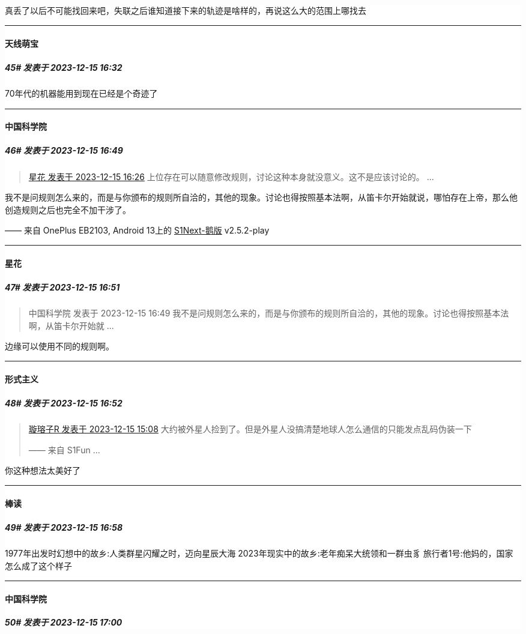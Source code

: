 真丢了以后不可能找回来吧，失联之后谁知道接下来的轨迹是啥样的，再说这么大的范围上哪找去

*****

####  天线萌宝  
##### 45#       发表于 2023-12-15 16:32

70年代的机器能用到现在已经是个奇迹了

*****

####  中国科学院  
##### 46#       发表于 2023-12-15 16:49

<blockquote><a href="httphttps://bbs.saraba1st.com/2b/forum.php?mod=redirect&amp;goto=findpost&amp;pid=63338347&amp;ptid=2164170" target="_blank">星花 发表于 2023-12-15 16:26</a>
上位存在可以随意修改规则，讨论这种本身就没意义。这不是应该讨论的。 ...</blockquote>
我不是问规则怎么来的，而是与你颁布的规则所自洽的，其他的现象。讨论也得按照基本法啊，从笛卡尔开始就说，哪怕存在上帝，那么他创造规则之后也完全不加干涉了。

—— 来自 OnePlus EB2103, Android 13上的 [S1Next-鹅版](https://github.com/ykrank/S1-Next/releases) v2.5.2-play

*****

####  星花  
##### 47#       发表于 2023-12-15 16:51

<blockquote>中国科学院 发表于 2023-12-15 16:49
我不是问规则怎么来的，而是与你颁布的规则所自洽的，其他的现象。讨论也得按照基本法啊，从笛卡尔开始就 ...</blockquote>
边缘可以使用不同的规则啊。

*****

####  形式主义  
##### 48#       发表于 2023-12-15 16:52

<blockquote><a href="httphttps://bbs.saraba1st.com/2b/forum.php?mod=redirect&amp;goto=findpost&amp;pid=63337441&amp;ptid=2164170" target="_blank">璇瑢子R 发表于 2023-12-15 15:08</a>
大约被外星人捡到了。但是外星人没搞清楚地球人怎么通信的只能发点乱码伪装一下

—— 来自 S1Fun ...</blockquote>
你这种想法太美好了

*****

####  棒读  
##### 49#       发表于 2023-12-15 16:58

1977年出发时幻想中的故乡:人类群星闪耀之时，迈向星辰大海
2023年现实中的故乡:老年痴呆大统领和一群虫豸
旅行者1号:他妈的，国家怎么成了这个样子

*****

####  中国科学院  
##### 50#       发表于 2023-12-15 17:00
